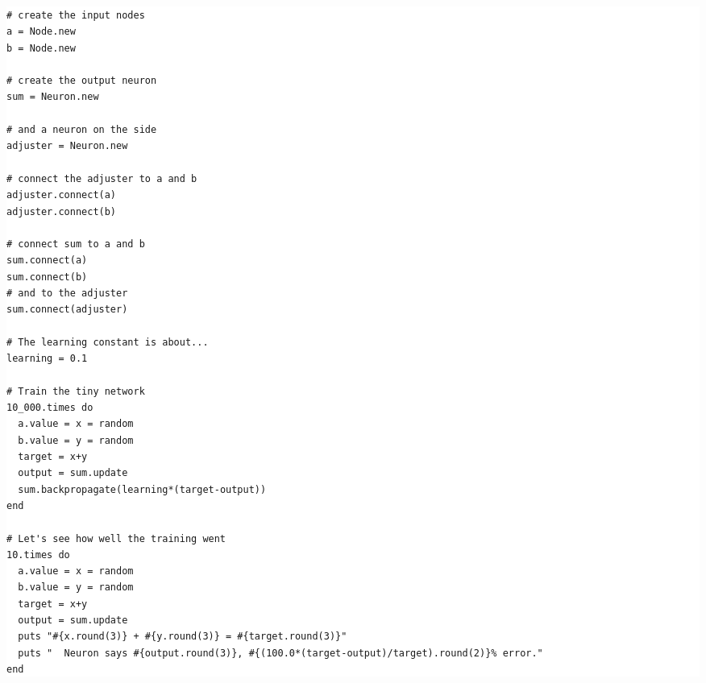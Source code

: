     # create the input nodes
    a = Node.new
    b = Node.new

    # create the output neuron
    sum = Neuron.new

    # and a neuron on the side
    adjuster = Neuron.new

    # connect the adjuster to a and b
    adjuster.connect(a)
    adjuster.connect(b)

    # connect sum to a and b
    sum.connect(a)
    sum.connect(b)
    # and to the adjuster
    sum.connect(adjuster)

    # The learning constant is about...
    learning = 0.1

    # Train the tiny network
    10_000.times do
      a.value = x = random
      b.value = y = random
      target = x+y
      output = sum.update
      sum.backpropagate(learning*(target-output))
    end

    # Let's see how well the training went
    10.times do
      a.value = x = random
      b.value = y = random
      target = x+y
      output = sum.update
      puts "#{x.round(3)} + #{y.round(3)} = #{target.round(3)}"
      puts "  Neuron says #{output.round(3)}, #{(100.0*(target-output)/target).round(2)}% error."
    end
